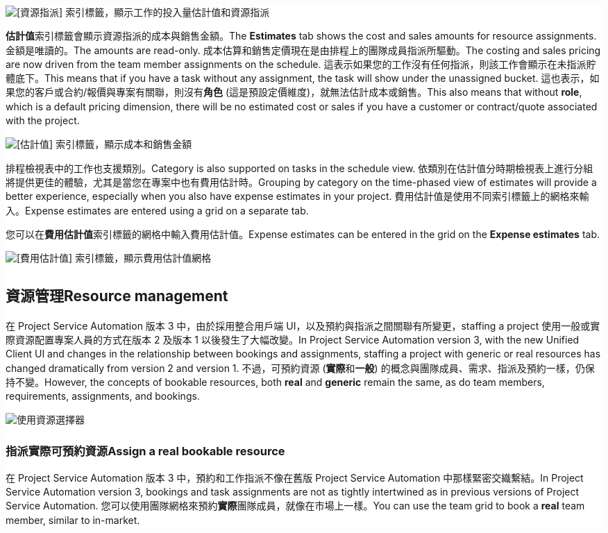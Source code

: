 ![[資源指派] 索引標籤，顯示工作的投入量估計值和資源指派](media/resource-assignments-tab-02.png)

<span data-ttu-id="ba869-170">**估計值**索引標籤會顯示資源指派的成本與銷售金額。</span><span class="sxs-lookup"><span data-stu-id="ba869-170">The **Estimates** tab shows the cost and sales amounts for resource assignments.</span></span> <span data-ttu-id="ba869-171">金額是唯讀的。</span><span class="sxs-lookup"><span data-stu-id="ba869-171">The amounts are read-only.</span></span> <span data-ttu-id="ba869-172">成本估算和銷售定價現在是由排程上的團隊成員指派所驅動。</span><span class="sxs-lookup"><span data-stu-id="ba869-172">The costing and sales pricing are now driven from the team member assignments on the schedule.</span></span> <span data-ttu-id="ba869-173">這表示如果您的工作沒有任何指派，則該工作會顯示在未指派貯體底下。</span><span class="sxs-lookup"><span data-stu-id="ba869-173">This means that if you have a task without any assignment, the task will show under the unassigned bucket.</span></span> <span data-ttu-id="ba869-174">這也表示，如果您的客戶或合約/報價與專案有關聯，則沒有**角色** (這是預設定價維度)，就無法估計成本或銷售。</span><span class="sxs-lookup"><span data-stu-id="ba869-174">This also means that without **role**, which is a default pricing dimension, there will be no estimated cost or sales if you have a customer or contract/quote associated with the project.</span></span> 

![[估計值] 索引標籤，顯示成本和銷售金額](media/estimates-tab-03.png)
  
<span data-ttu-id="ba869-176">排程檢視表中的工作也支援類別。</span><span class="sxs-lookup"><span data-stu-id="ba869-176">Category is also supported on tasks in the schedule view.</span></span> <span data-ttu-id="ba869-177">依類別在估計值分時期檢視表上進行分組將提供更佳的體驗，尤其是當您在專案中也有費用估計時。</span><span class="sxs-lookup"><span data-stu-id="ba869-177">Grouping by category on the time-phased view of estimates will provide a better experience, especially when you also have expense estimates in your project.</span></span> <span data-ttu-id="ba869-178">費用估計值是使用不同索引標籤上的網格來輸入。</span><span class="sxs-lookup"><span data-stu-id="ba869-178">Expense estimates are entered using a grid on a separate tab.</span></span> 

<span data-ttu-id="ba869-179">您可以在**費用估計值**索引標籤的網格中輸入費用估計值。</span><span class="sxs-lookup"><span data-stu-id="ba869-179">Expense estimates can be entered in the grid on the **Expense estimates** tab.</span></span> 

![[費用估計值] 索引標籤，顯示費用估計值網格](media/expense-estimates-tab-04.png)

## <a name="resource-management"></a><span data-ttu-id="ba869-181">資源管理</span><span class="sxs-lookup"><span data-stu-id="ba869-181">Resource management</span></span>
<span data-ttu-id="ba869-182">在 Project Service Automation 版本 3 中，由於採用整合用戶端 UI，以及預約與指派之間關聯有所變更，staffing a project 使用一般或實際資源配置專案人員的方式在版本 2 及版本 1 以後發生了大幅改變。</span><span class="sxs-lookup"><span data-stu-id="ba869-182">In Project Service Automation version 3, with the new Unified Client UI and changes in the relationship between bookings and assignments, staffing a project with generic or real resources has changed dramatically from version 2 and version 1.</span></span> <span data-ttu-id="ba869-183">不過，可預約資源 (**實際**和**一般**) 的概念與團隊成員、需求、指派及預約一樣，仍保持不變。</span><span class="sxs-lookup"><span data-stu-id="ba869-183">However, the concepts of bookable resources, both **real** and **generic** remain the same, as do team members, requirements, assignments, and bookings.</span></span>   

![使用資源選擇器](media/resource-management-05.png)

### <a name="assign-a-real-bookable-resource"></a><span data-ttu-id="ba869-185">指派實際可預約資源</span><span class="sxs-lookup"><span data-stu-id="ba869-185">Assign a real bookable resource</span></span> 
<span data-ttu-id="ba869-186">在 Project Service Automation 版本 3 中，預約和工作指派不像在舊版 Project Service Automation 中那樣緊密交織繫結。</span><span class="sxs-lookup"><span data-stu-id="ba869-186">In Project Service Automation version 3, bookings and task assignments are not as tightly intertwined as in previous versions of Project Service Automation.</span></span> <span data-ttu-id="ba869-187">您可以使用團隊網格來預約**實際**團隊成員，就像在市場上一樣。</span><span class="sxs-lookup"><span data-stu-id="ba869-187">You can use the team grid to book a **real** team member, similar to in-market.</span></span>

